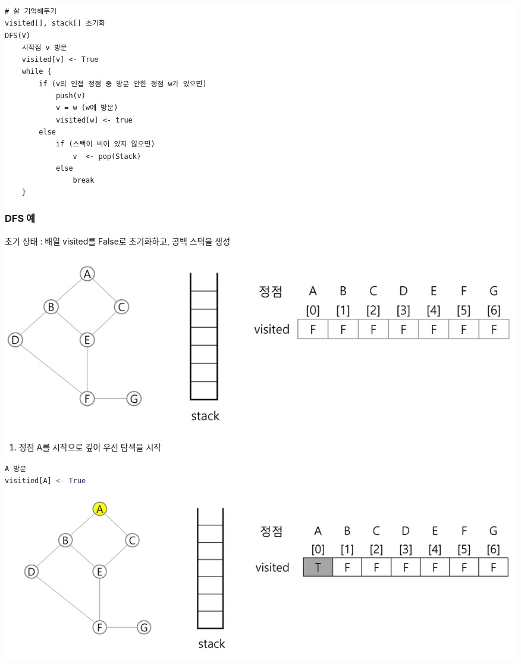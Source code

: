 ```
# 잘 기억해두기
visited[], stack[] 초기화
DFS(V)
    시작점 v 방문
    visited[v] <- True
    while {
        if (v의 인접 정점 중 방문 안한 정점 w가 있으면)
            push(v)
            v = w (w에 방문)
            visited[w] <- true
        else
            if (스택이 비어 있지 않으면)
                v  <- pop(Stack)
            else
                break
    }
```

### DFS 예
초기 상태 : 배열 visited를 False로 초기화하고, 공백 스택을 생성

![img_2.png](img_2.png)

1) 정점 A를 시작으로 깊이 우선 탐색을 시작
```python
A 방문
visitied[A] <- True
```
![img_3.png](img_3.png)
